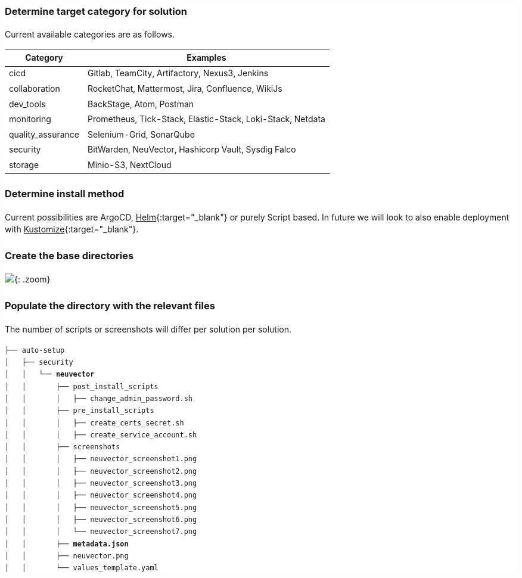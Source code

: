 ### Determine target category for solution

Current available categories are as follows.

| Category | Examples |
| --- | --- |
|cicd| Gitlab, TeamCity, Artifactory, Nexus3, Jenkins |
|collaboration| RocketChat, Mattermost, Jira, Confluence, WikiJs |
|dev_tools| BackStage, Atom, Postman|
|monitoring|Prometheus, Tick-Stack, Elastic-Stack, Loki-Stack, Netdata |
|quality_assurance|Selenium-Grid, SonarQube|
|security|BitWarden, NeuVector, Hashicorp Vault, Sysdig Falco|
|storage|Minio-S3, NextCloud|

### Determine install method

Current possibilities are ArgoCD, [Helm](https://helm.sh/){:target="\_blank"} or purely Script based. In future we will look to also enable deployment with [Kustomize](https://kustomize.io/){:target="\_blank"}.

### Create the base directories

![](../assets/images/add_application_workflow1.png){: .zoom}

### Populate the directory with the relevant files

The number of scripts or screenshots will differ per solution per solution.

<pre><code>├── auto-setup
│   ├── security
│   │   └── <b>neuvector</b>
│   │       ├── post_install_scripts
│   │       │   ├── change_admin_password.sh
│   │       ├── pre_install_scripts
│   │       │   ├── create_certs_secret.sh
│   │       │   ├── create_service_account.sh
│   │       ├── screenshots
│   │       │   ├── neuvector_screenshot1.png
│   │       │   ├── neuvector_screenshot2.png
│   │       │   ├── neuvector_screenshot3.png
│   │       │   ├── neuvector_screenshot4.png
│   │       │   ├── neuvector_screenshot5.png
│   │       │   ├── neuvector_screenshot6.png
│   │       │   └── neuvector_screenshot7.png
│   │       ├── <b>metadata.json</b>
│   │       ├── neuvector.png
│   │       └── values_template.yaml</code>
</pre>
